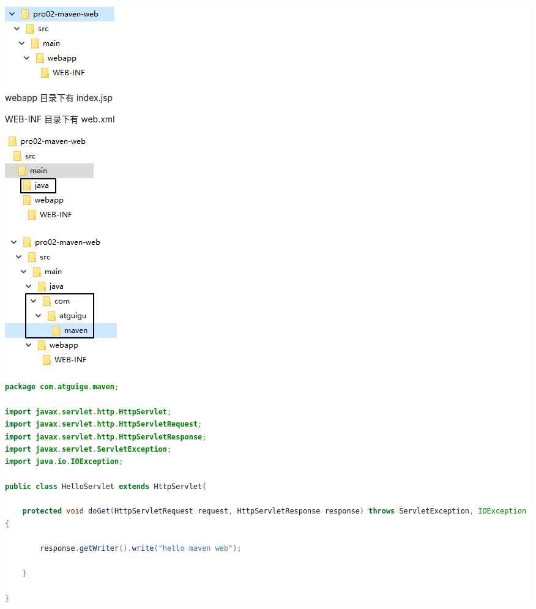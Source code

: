 ![](images/WEBRESOURCEc9bfec745d5ed6d62728dd1ca7fa853e截图.png)

webapp 目录下有 index.jsp

WEB-INF 目录下有 web.xml

![](images/WEBRESOURCEf085c1df2fd45c3d610a13ee6f205e98截图.png)

![](images/WEBRESOURCEf9e9335ab0c7463c44867e91537a561f截图.png)

```java
package com.atguigu.maven;
	
import javax.servlet.http.HttpServlet;
import javax.servlet.http.HttpServletRequest;
import javax.servlet.http.HttpServletResponse;
import javax.servlet.ServletException;
import java.io.IOException;
	
public class HelloServlet extends HttpServlet{
	
	protected void doGet(HttpServletRequest request, HttpServletResponse response) throws ServletException, IOException {
		
		response.getWriter().write("hello maven web");
		
	}
	
}
```
